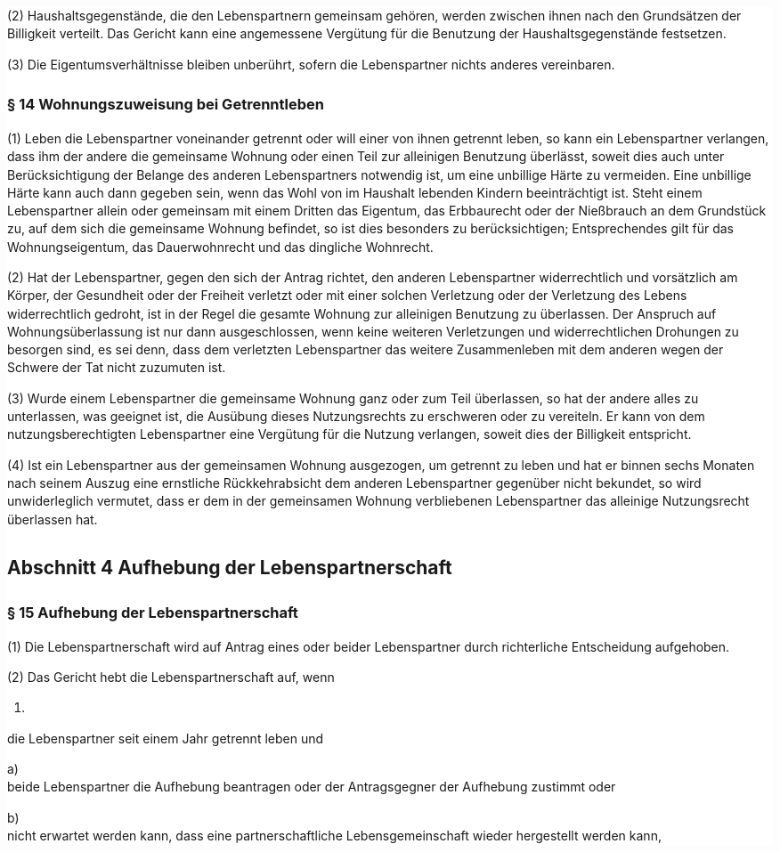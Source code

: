 (2) Haushaltsgegenstände, die den Lebenspartnern gemeinsam gehören, werden zwischen ihnen nach den Grundsätzen der Billigkeit verteilt. Das Gericht kann eine angemessene Vergütung für die Benutzung der Haushaltsgegenstände festsetzen.

(3) Die Eigentumsverhältnisse bleiben unberührt, sofern die Lebenspartner nichts anderes vereinbaren.

### § 14 Wohnungszuweisung bei Getrenntleben

(1) Leben die Lebenspartner voneinander getrennt oder will einer von ihnen getrennt leben, so kann ein Lebenspartner verlangen, dass ihm der andere die gemeinsame Wohnung oder einen Teil zur alleinigen Benutzung überlässt, soweit dies auch unter Berücksichtigung der Belange des anderen Lebenspartners notwendig ist, um eine unbillige Härte zu vermeiden. Eine unbillige Härte kann auch dann gegeben sein, wenn das Wohl von im Haushalt lebenden Kindern beeinträchtigt ist. Steht einem Lebenspartner allein oder gemeinsam mit einem Dritten das Eigentum, das Erbbaurecht oder der Nießbrauch an dem Grundstück zu, auf dem sich die gemeinsame Wohnung befindet, so ist dies besonders zu berücksichtigen; Entsprechendes gilt für das Wohnungseigentum, das Dauerwohnrecht und das dingliche Wohnrecht.

(2) Hat der Lebenspartner, gegen den sich der Antrag richtet, den anderen Lebenspartner widerrechtlich und vorsätzlich am Körper, der Gesundheit oder der Freiheit verletzt oder mit einer solchen Verletzung oder der Verletzung des Lebens widerrechtlich gedroht, ist in der Regel die gesamte Wohnung zur alleinigen Benutzung zu überlassen. Der Anspruch auf Wohnungsüberlassung ist nur dann ausgeschlossen, wenn keine weiteren Verletzungen und widerrechtlichen Drohungen zu besorgen sind, es sei denn, dass dem verletzten Lebenspartner das weitere Zusammenleben mit dem anderen wegen der Schwere der Tat nicht zuzumuten ist.

(3) Wurde einem Lebenspartner die gemeinsame Wohnung ganz oder zum Teil überlassen, so hat der andere alles zu unterlassen, was geeignet ist, die Ausübung dieses Nutzungsrechts zu erschweren oder zu vereiteln. Er kann von dem nutzungsberechtigten Lebenspartner eine Vergütung für die Nutzung verlangen, soweit dies der Billigkeit entspricht.

(4) Ist ein Lebenspartner aus der gemeinsamen Wohnung ausgezogen, um getrennt zu leben und hat er binnen sechs Monaten nach seinem Auszug eine ernstliche Rückkehrabsicht dem anderen Lebenspartner gegenüber nicht bekundet, so wird unwiderleglich vermutet, dass er dem in der gemeinsamen Wohnung verbliebenen Lebenspartner das alleinige Nutzungsrecht überlassen hat.

Abschnitt 4 Aufhebung der Lebenspartnerschaft
---------------------------------------------

### 

### § 15 Aufhebung der Lebenspartnerschaft

(1) Die Lebenspartnerschaft wird auf Antrag eines oder beider Lebenspartner durch richterliche Entscheidung aufgehoben.

(2) Das Gericht hebt die Lebenspartnerschaft auf, wenn

1.  
die Lebenspartner seit einem Jahr getrennt leben und

a)  
beide Lebenspartner die Aufhebung beantragen oder der Antragsgegner der Aufhebung zustimmt oder

b)  
nicht erwartet werden kann, dass eine partnerschaftliche Lebensgemeinschaft wieder hergestellt werden kann,
